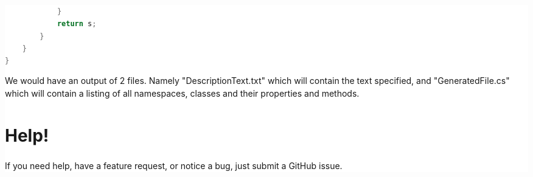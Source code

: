 ```csharp
            }
            return s;
        }    
    }
}

```
We would have an output of 2 files. Namely  "DescriptionText.txt" which will contain the text specified, and "GeneratedFile.cs" which will contain a listing of all namespaces, classes and their properties and methods.

# Help!

If you need help, have a feature request, or notice a bug, just submit a GitHub issue.
